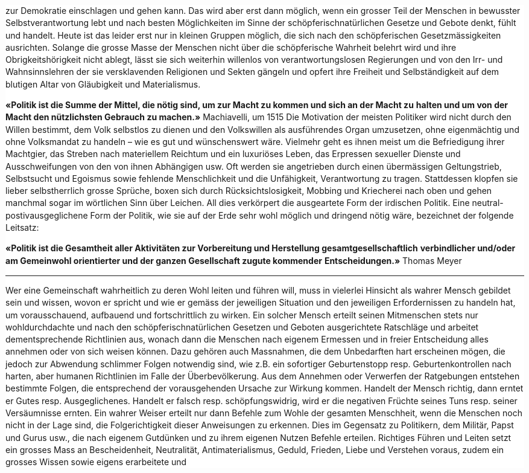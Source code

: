 zur Demokratie einschlagen und gehen kann. Das wird aber erst dann möglich, wenn ein grosser Teil der
Menschen in bewusster Selbstverantwortung lebt und nach besten Möglichkeiten im Sinne der schöpferischnatürlichen Gesetze und Gebote denkt, fühlt und handelt. Heute ist das leider erst nur in kleinen Gruppen
möglich, die sich nach den schöpferischen Gesetzmässigkeiten ausrichten. Solange die grosse Masse der
Menschen nicht über die schöpferische Wahrheit belehrt wird und ihre Obrigkeitshörigkeit nicht ablegt,
lässt sie sich weiterhin willenlos von verantwortungslosen Regierungen und von den Irr- und Wahnsinnslehren der sie versklavenden Religionen und Sekten gängeln und opfert ihre Freiheit und Selbständigkeit
auf dem blutigen Altar von Gläubigkeit und Materialismus.

**«Politik ist die Summe der Mittel, die nötig sind, um zur Macht zu kommen und sich an der Macht zu**
**halten und um von der Macht den nützlichsten Gebrauch zu machen.»**
Machiavelli, um 1515
Die Motivation der meisten Politiker wird nicht durch den Willen bestimmt, dem Volk selbstlos zu dienen
und den Volkswillen als ausführendes Organ umzusetzen, ohne eigenmächtig und ohne Volksmandat zu
handeln – wie es gut und wünschenswert wäre. Vielmehr geht es ihnen meist um die Befriedigung ihrer
Machtgier, das Streben nach materiellem Reichtum und ein luxuriöses Leben, das Erpressen sexueller
Dienste und Ausschweifungen von den von ihnen Abhängigen usw. Oft werden sie angetrieben durch
einen übermässigen Geltungstrieb, Selbstsucht und Egoismus sowie fehlende Menschlichkeit und die Unfähigkeit, Verantwortung zu tragen. Stattdessen klopfen sie lieber selbstherrlich grosse Sprüche, boxen
sich durch Rücksichtslosigkeit, Mobbing und Kriecherei nach oben und gehen manchmal sogar im wörtlichen Sinn über Leichen. All dies verkörpert die ausgeartete Form der irdischen Politik. Eine neutral-postivausgeglichene Form der Politik, wie sie auf der Erde sehr wohl möglich und dringend nötig wäre,
bezeichnet der folgende Leitsatz:

**«Politik ist die Gesamtheit aller Aktivitäten zur Vorbereitung und Herstellung gesamtgesellschaftlich**
**verbindlicher und/oder am Gemeinwohl orientierter und der ganzen Gesellschaft zugute kommender**
**Entscheidungen.»**
Thomas Meyer


-----

Wer eine Gemeinschaft wahrheitlich zu deren Wohl leiten und führen will, muss in vielerlei Hinsicht als
wahrer Mensch gebildet sein und wissen, wovon er spricht und wie er gemäss der jeweiligen Situation und
den jeweiligen Erfordernissen zu handeln hat, um vorausschauend, aufbauend und fortschrittlich zu wirken.
Ein solcher Mensch erteilt seinen Mitmenschen stets nur wohldurchdachte und nach den schöpferischnatürlichen Gesetzen und Geboten ausgerichtete Ratschläge und arbeitet dementsprechende Richtlinien
aus, wonach dann die Menschen nach eigenem Ermessen und in freier Entscheidung alles annehmen oder
von sich weisen können. Dazu gehören auch Massnahmen, die dem Unbedarften hart erscheinen mögen,
die jedoch zur Abwendung schlimmer Folgen notwendig sind, wie z.B. ein sofortiger Geburtenstopp resp.
Geburtenkontrollen nach harten, aber humanen Richtlinien im Falle der Überbevölkerung. Aus dem Annehmen oder Verwerfen der Ratgebungen entstehen bestimmte Folgen, die entsprechend der vorausgehenden Ursache zur Wirkung kommen. Handelt der Mensch richtig, dann erntet er Gutes resp. Ausgeglichenes. Handelt er falsch resp. schöpfungswidrig, wird er die negativen Früchte seines Tuns resp.
seiner Versäumnisse ernten. Ein wahrer Weiser erteilt nur dann Befehle zum Wohle der gesamten Menschheit, wenn die Menschen noch nicht in der Lage sind, die Folgerichtigkeit dieser Anweisungen zu erkennen.
Dies im Gegensatz zu Politikern, dem Militär, Papst und Gurus usw., die nach eigenem Gutdünken und
zu ihrem eigenen Nutzen Befehle erteilen.
Richtiges Führen und Leiten setzt ein grosses Mass an Bescheidenheit, Neutralität, Antimaterialismus,
Geduld, Frieden, Liebe und Verstehen voraus, zudem ein grosses Wissen sowie eigens erarbeitete und